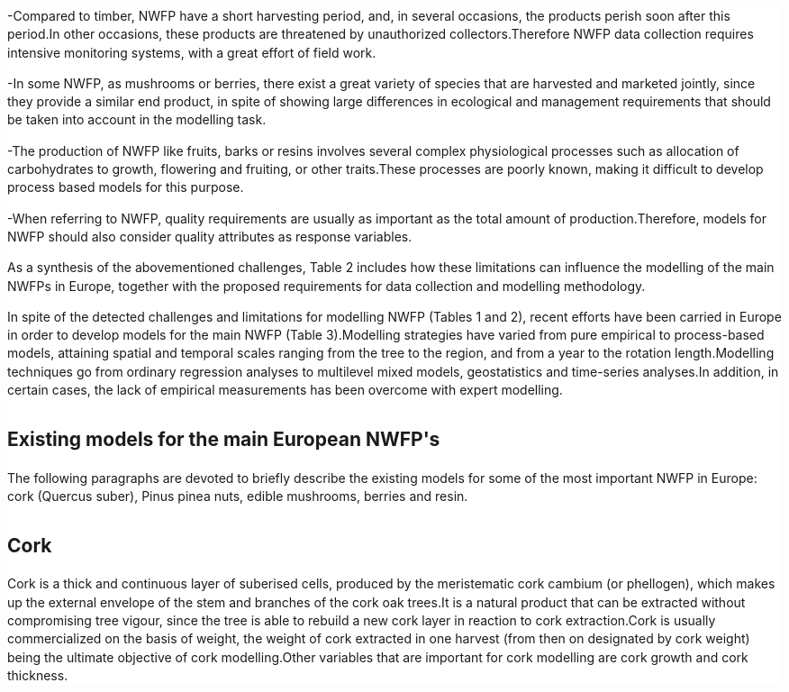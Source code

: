 -Compared to timber, NWFP have a short harvesting period, and, in several occasions, the products perish soon after this period.In other occasions, these products are threatened by unauthorized collectors.Therefore NWFP data collection requires intensive monitoring systems, with a great effort of field work.

-In some NWFP, as mushrooms or berries, there exist a great variety of species that are harvested and marketed jointly, since they provide a similar end product, in spite of showing large differences in ecological and management requirements that should be taken into account in the modelling task.

-The production of NWFP like fruits, barks or resins involves several complex physiological processes such as allocation of carbohydrates to growth, flowering and fruiting, or other traits.These processes are poorly known, making it difficult to develop process based models for this purpose.

-When referring to NWFP, quality requirements are usually as important as the total amount of production.Therefore, models for NWFP should also consider quality attributes as response variables.

As a synthesis of the abovementioned challenges, Table 2 includes how these limitations can influence the modelling of the main NWFPs in Europe, together with the proposed requirements for data collection and modelling methodology.

In spite of the detected challenges and limitations for modelling NWFP (Tables 1 and 2), recent efforts have been carried in Europe in order to develop models for the main NWFP (Table 3).Modelling strategies have varied from pure empirical to process-based models, attaining spatial and temporal scales ranging from the tree to the region, and from a year to the rotation length.Modelling techniques go from ordinary regression analyses to multilevel mixed models, geostatistics and time-series analyses.In addition, in certain cases, the lack of empirical measurements has been overcome with expert modelling.


## Existing models for the main European NWFP's

The following paragraphs are devoted to briefly describe the existing models for some of the most important NWFP in Europe: cork (Quercus suber), Pinus pinea nuts, edible mushrooms, berries and resin.


## Cork

Cork is a thick and continuous layer of suberised cells, produced by the meristematic cork cambium (or phellogen), which makes up the external envelope of the stem and branches of the cork oak trees.It is a natural product that can be extracted without compromising tree vigour, since the tree is able to rebuild a new cork layer in reaction to cork extraction.Cork is usually commercialized on the basis of weight, the weight of cork extracted in one harvest (from then on designated by cork weight) being the ultimate objective of cork modelling.Other variables that are important for cork modelling are cork growth and cork thickness.

